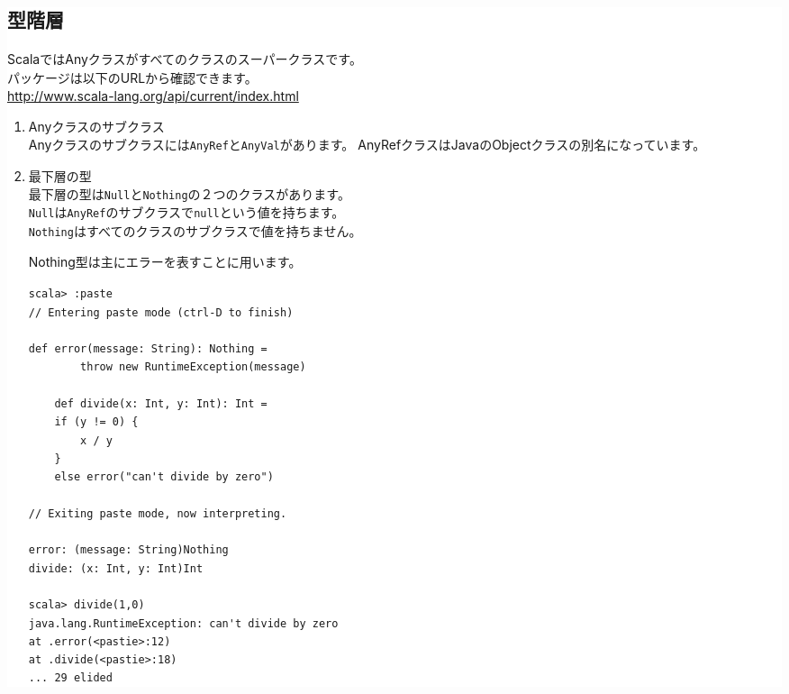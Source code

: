 ## 型階層

ScalaではAnyクラスがすべてのクラスのスーパークラスです。   
パッケージは以下のURLから確認できます。  
http://www.scala-lang.org/api/current/index.html

1. Anyクラスのサブクラス  
    Anyクラスのサブクラスには`AnyRef`と`AnyVal`があります。 
    AnyRefクラスはJavaのObjectクラスの別名になっています。  

1. 最下層の型  
    最下層の型は`Null`と`Nothing`の２つのクラスがあります。  
    `Null`は`AnyRef`のサブクラスで`null`という値を持ちます。  
    `Nothing`はすべてのクラスのサブクラスで値を持ちません。 

    Nothing型は主にエラーを表すことに用います。  
    
    ```
    scala> :paste
    // Entering paste mode (ctrl-D to finish)

    def error(message: String): Nothing =
            throw new RuntimeException(message)

        def divide(x: Int, y: Int): Int =
        if (y != 0) {
            x / y
        }
        else error("can't divide by zero")

    // Exiting paste mode, now interpreting.

    error: (message: String)Nothing
    divide: (x: Int, y: Int)Int

    scala> divide(1,0)
    java.lang.RuntimeException: can't divide by zero
    at .error(<pastie>:12)
    at .divide(<pastie>:18)
    ... 29 elided
    ```
